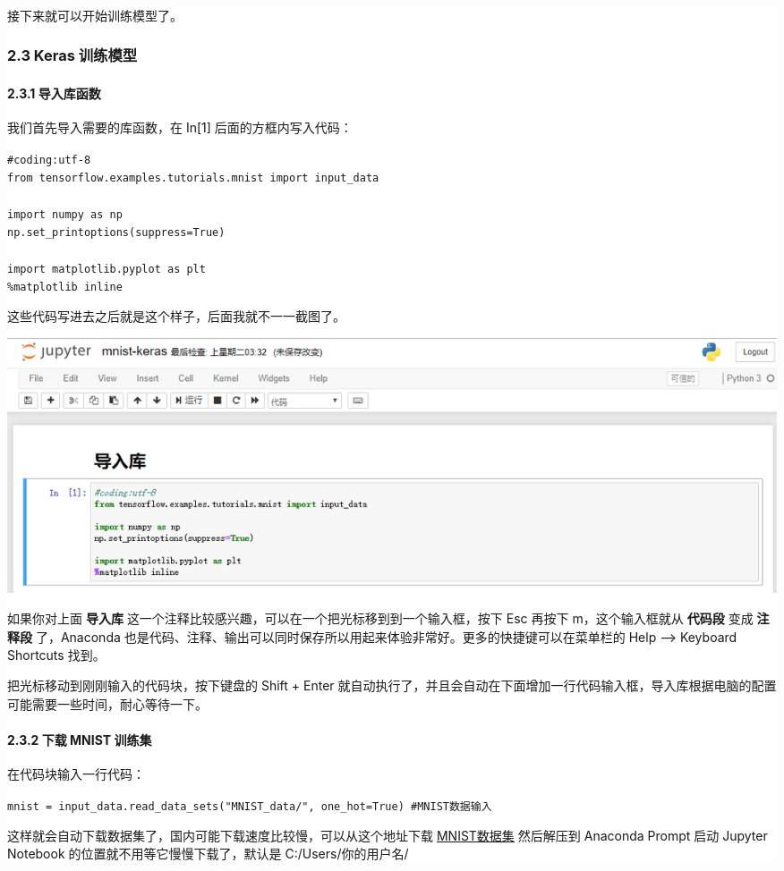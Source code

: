 接下来就可以开始训练模型了。

### 2.3 Keras 训练模型

#### 2.3.1 导入库函数

我们首先导入需要的库函数，在 In[1] 后面的方框内写入代码：

```
#coding:utf-8
from tensorflow.examples.tutorials.mnist import input_data

import numpy as np
np.set_printoptions(suppress=True)

import matplotlib.pyplot as plt
%matplotlib inline
```

这些代码写进去之后就是这个样子，后面我就不一一截图了。

![img](figures/01-d36a1a7e53d2f9ae.png)

如果你对上面 **导入库** 这一个注释比较感兴趣，可以在一个把光标移到到一个输入框，按下 Esc 再按下 m，这个输入框就从 **代码段** 变成 **注释段** 了，Anaconda 也是代码、注释、输出可以同时保存所以用起来体验非常好。更多的快捷键可以在菜单栏的 Help --> Keyboard Shortcuts 找到。

把光标移动到刚刚输入的代码块，按下键盘的 Shift + Enter 就自动执行了，并且会自动在下面增加一行代码输入框，导入库根据电脑的配置可能需要一些时间，耐心等待一下。

#### 2.3.2 下载 MNIST 训练集

在代码块输入一行代码：

```
mnist = input_data.read_data_sets("MNIST_data/", one_hot=True) #MNIST数据输入
```

这样就会自动下载数据集了，国内可能下载速度比较慢，可以从这个地址下载 [MNIST数据集](https://wuhanshare-1252843818.cos.ap-guangzhou.myqcloud.com/MNIST_data.zip) 然后解压到 Anaconda Prompt 启动 Jupyter Notebook 的位置就不用等它慢慢下载了，默认是 C:/Users/你的用户名/
